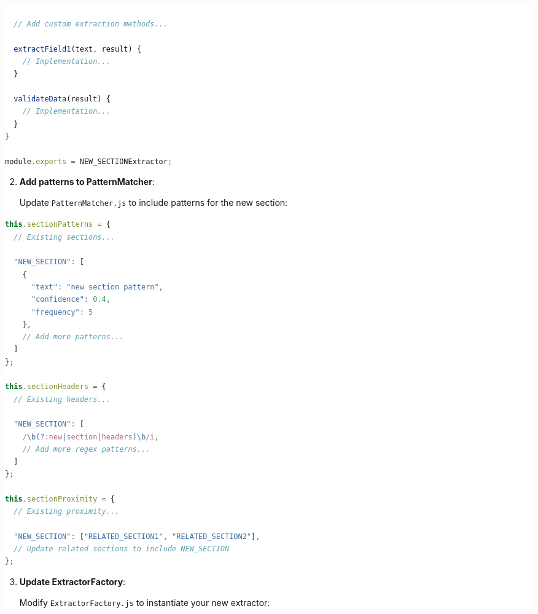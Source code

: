 ```javascript
  
  // Add custom extraction methods...
  
  extractField1(text, result) {
    // Implementation...
  }
  
  validateData(result) {
    // Implementation...
  }
}

module.exports = NEW_SECTIONExtractor;
```

2. **Add patterns to PatternMatcher**:

   Update `PatternMatcher.js` to include patterns for the new section:

```javascript
this.sectionPatterns = {
  // Existing sections...
  
  "NEW_SECTION": [
    {
      "text": "new section pattern",
      "confidence": 0.4,
      "frequency": 5
    },
    // Add more patterns...
  ]
};

this.sectionHeaders = {
  // Existing headers...
  
  "NEW_SECTION": [
    /\b(?:new|section|headers)\b/i,
    // Add more regex patterns...
  ]
};

this.sectionProximity = {
  // Existing proximity...
  
  "NEW_SECTION": ["RELATED_SECTION1", "RELATED_SECTION2"],
  // Update related sections to include NEW_SECTION
};
```

3. **Update ExtractorFactory**:

   Modify `ExtractorFactory.js` to instantiate your new extractor:
